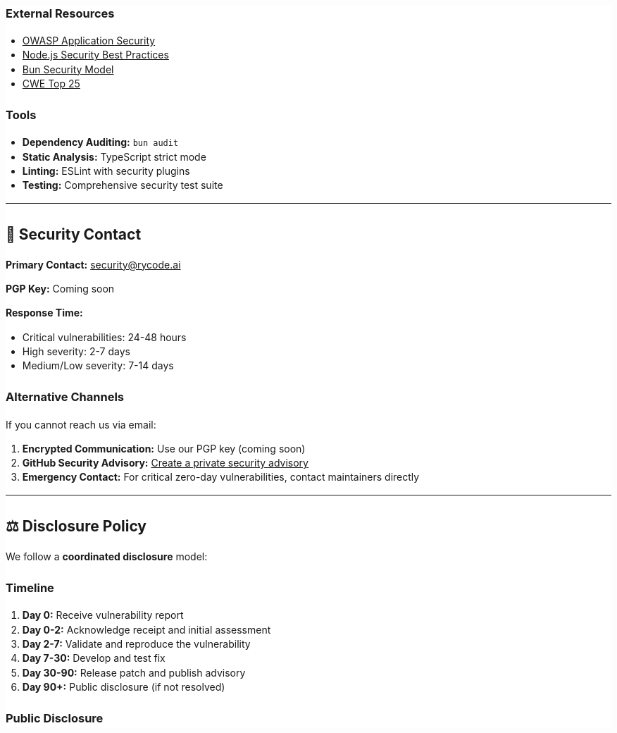 ### External Resources

- [OWASP Application Security](https://owasp.org/)
- [Node.js Security Best Practices](https://nodejs.org/en/docs/guides/security/)
- [Bun Security Model](https://bun.sh/docs/runtime/security)
- [CWE Top 25](https://cwe.mitre.org/top25/)

### Tools

- **Dependency Auditing:** `bun audit`
- **Static Analysis:** TypeScript strict mode
- **Linting:** ESLint with security plugins
- **Testing:** Comprehensive security test suite

---

## 🔐 Security Contact

**Primary Contact:** [security@rycode.ai](mailto:security@rycode.ai)

**PGP Key:** Coming soon

**Response Time:**
- Critical vulnerabilities: 24-48 hours
- High severity: 2-7 days
- Medium/Low severity: 7-14 days

### Alternative Channels

If you cannot reach us via email:

1. **Encrypted Communication:** Use our PGP key (coming soon)
2. **GitHub Security Advisory:** [Create a private security advisory](https://github.com/rycode/opencode/security/advisories/new)
3. **Emergency Contact:** For critical zero-day vulnerabilities, contact maintainers directly

---

## ⚖️ Disclosure Policy

We follow a **coordinated disclosure** model:

### Timeline

1. **Day 0:** Receive vulnerability report
2. **Day 0-2:** Acknowledge receipt and initial assessment
3. **Day 2-7:** Validate and reproduce the vulnerability
4. **Day 7-30:** Develop and test fix
5. **Day 30-90:** Release patch and publish advisory
6. **Day 90+:** Public disclosure (if not resolved)

### Public Disclosure
